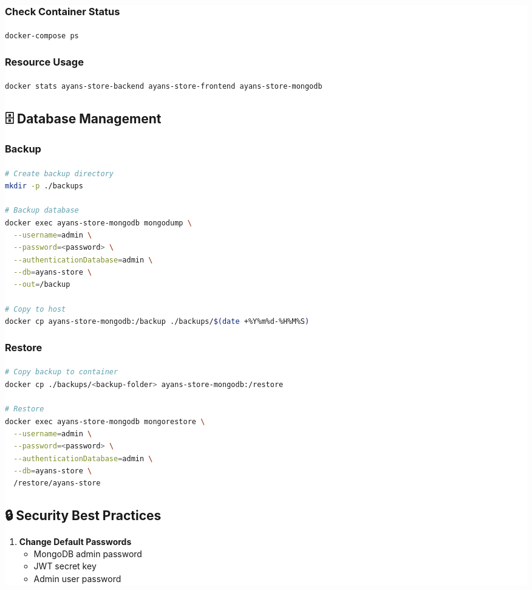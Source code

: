 ### Check Container Status

```bash
docker-compose ps
```

### Resource Usage

```bash
docker stats ayans-store-backend ayans-store-frontend ayans-store-mongodb
```

## 🗄️ Database Management

### Backup

```bash
# Create backup directory
mkdir -p ./backups

# Backup database
docker exec ayans-store-mongodb mongodump \
  --username=admin \
  --password=<password> \
  --authenticationDatabase=admin \
  --db=ayans-store \
  --out=/backup

# Copy to host
docker cp ayans-store-mongodb:/backup ./backups/$(date +%Y%m%d-%H%M%S)
```

### Restore

```bash
# Copy backup to container
docker cp ./backups/<backup-folder> ayans-store-mongodb:/restore

# Restore
docker exec ayans-store-mongodb mongorestore \
  --username=admin \
  --password=<password> \
  --authenticationDatabase=admin \
  --db=ayans-store \
  /restore/ayans-store
```

## 🔒 Security Best Practices

1. **Change Default Passwords**
   - MongoDB admin password
   - JWT secret key
   - Admin user password
